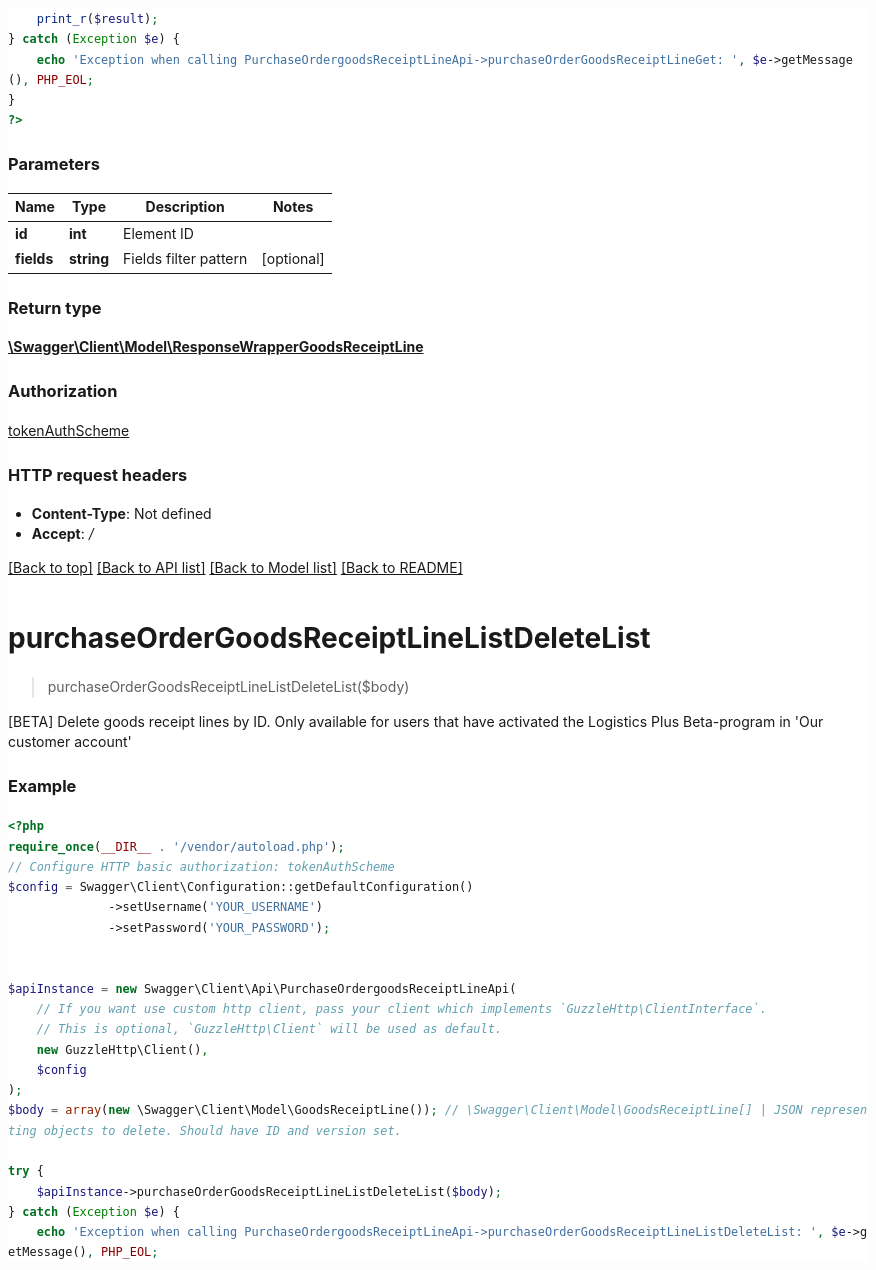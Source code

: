 ```php
    print_r($result);
} catch (Exception $e) {
    echo 'Exception when calling PurchaseOrdergoodsReceiptLineApi->purchaseOrderGoodsReceiptLineGet: ', $e->getMessage(), PHP_EOL;
}
?>
```

### Parameters

Name | Type | Description  | Notes
------------- | ------------- | ------------- | -------------
 **id** | **int**| Element ID |
 **fields** | **string**| Fields filter pattern | [optional]

### Return type

[**\Swagger\Client\Model\ResponseWrapperGoodsReceiptLine**](../Model/ResponseWrapperGoodsReceiptLine.md)

### Authorization

[tokenAuthScheme](../../README.md#tokenAuthScheme)

### HTTP request headers

 - **Content-Type**: Not defined
 - **Accept**: */*

[[Back to top]](#) [[Back to API list]](../../README.md#documentation-for-api-endpoints) [[Back to Model list]](../../README.md#documentation-for-models) [[Back to README]](../../README.md)

# **purchaseOrderGoodsReceiptLineListDeleteList**
> purchaseOrderGoodsReceiptLineListDeleteList($body)

[BETA] Delete goods receipt lines by ID. Only available for users that have activated the Logistics Plus Beta-program in 'Our customer account'

### Example
```php
<?php
require_once(__DIR__ . '/vendor/autoload.php');
// Configure HTTP basic authorization: tokenAuthScheme
$config = Swagger\Client\Configuration::getDefaultConfiguration()
              ->setUsername('YOUR_USERNAME')
              ->setPassword('YOUR_PASSWORD');


$apiInstance = new Swagger\Client\Api\PurchaseOrdergoodsReceiptLineApi(
    // If you want use custom http client, pass your client which implements `GuzzleHttp\ClientInterface`.
    // This is optional, `GuzzleHttp\Client` will be used as default.
    new GuzzleHttp\Client(),
    $config
);
$body = array(new \Swagger\Client\Model\GoodsReceiptLine()); // \Swagger\Client\Model\GoodsReceiptLine[] | JSON representing objects to delete. Should have ID and version set.

try {
    $apiInstance->purchaseOrderGoodsReceiptLineListDeleteList($body);
} catch (Exception $e) {
    echo 'Exception when calling PurchaseOrdergoodsReceiptLineApi->purchaseOrderGoodsReceiptLineListDeleteList: ', $e->getMessage(), PHP_EOL;
```